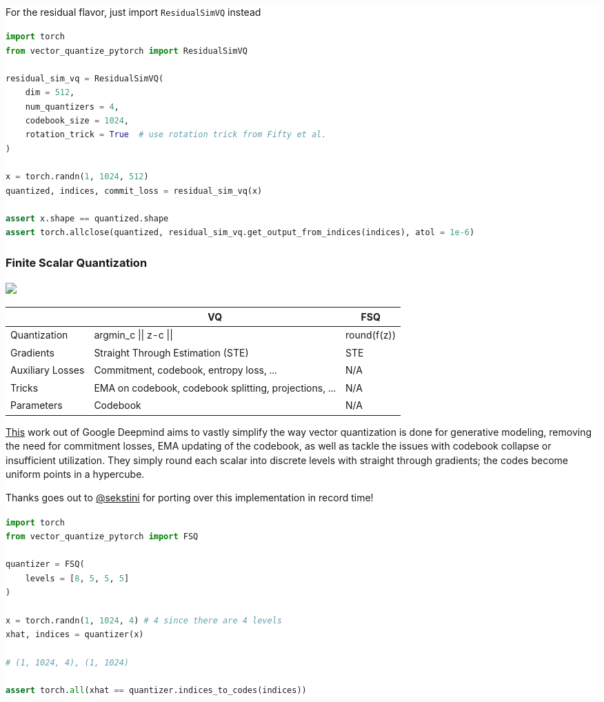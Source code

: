 For the residual flavor, just import `ResidualSimVQ` instead

```python
import torch
from vector_quantize_pytorch import ResidualSimVQ

residual_sim_vq = ResidualSimVQ(
    dim = 512,
    num_quantizers = 4,
    codebook_size = 1024,
    rotation_trick = True  # use rotation trick from Fifty et al.
)

x = torch.randn(1, 1024, 512)
quantized, indices, commit_loss = residual_sim_vq(x)

assert x.shape == quantized.shape
assert torch.allclose(quantized, residual_sim_vq.get_output_from_indices(indices), atol = 1e-6)
```

### Finite Scalar Quantization

<img src="./images/fsq.png" width="500px"></img>

|                  | VQ | FSQ |
|------------------|----|-----|
| Quantization     | argmin_c \|\| z-c \|\| | round(f(z)) |
| Gradients        | Straight Through Estimation (STE) | STE |
| Auxiliary Losses | Commitment, codebook, entropy loss, ... | N/A |
| Tricks           | EMA on codebook, codebook splitting, projections, ...| N/A |
| Parameters       | Codebook | N/A |

[This](https://arxiv.org/abs/2309.15505) work out of Google Deepmind aims to vastly simplify the way vector quantization is done for generative modeling, removing the need for commitment losses, EMA updating of the codebook, as well as tackle the issues with codebook collapse or insufficient utilization. They simply round each scalar into discrete levels with straight through gradients; the codes become uniform points in a hypercube.

Thanks goes out to [@sekstini](https://github.com/sekstini) for porting over this implementation in record time!

```python
import torch
from vector_quantize_pytorch import FSQ

quantizer = FSQ(
    levels = [8, 5, 5, 5]
)

x = torch.randn(1, 1024, 4) # 4 since there are 4 levels
xhat, indices = quantizer(x)

# (1, 1024, 4), (1, 1024)

assert torch.all(xhat == quantizer.indices_to_codes(indices))
```

